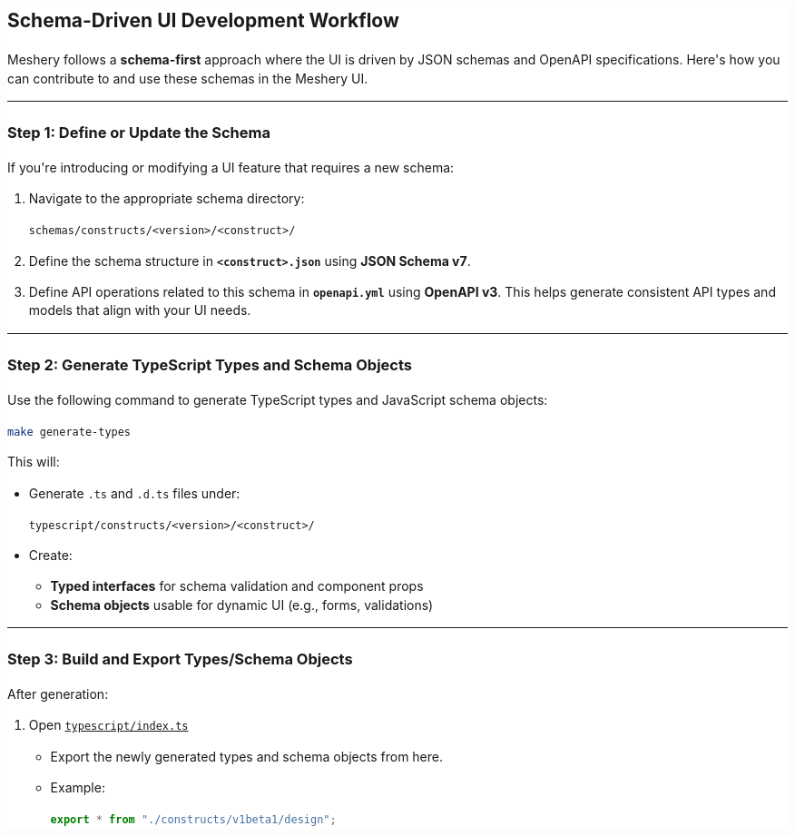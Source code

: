 ## Schema-Driven UI Development Workflow

Meshery follows a **schema-first** approach where the UI is driven by JSON schemas and OpenAPI specifications. Here's how you can contribute to and use these schemas in the Meshery UI.

---

### Step 1: Define or Update the Schema

If you're introducing or modifying a UI feature that requires a new schema:

1. Navigate to the appropriate schema directory:

   ```
   schemas/constructs/<version>/<construct>/
   ```

2. Define the schema structure in **`<construct>.json`** using **JSON Schema v7**.

3. Define API operations related to this schema in **`openapi.yml`** using **OpenAPI v3**. This helps generate consistent API types and models that align with your UI needs.

---

### Step 2: Generate TypeScript Types and Schema Objects

Use the following command to generate TypeScript types and JavaScript schema objects:

```bash
make generate-types
```

This will:

- Generate `.ts` and `.d.ts` files under:

  ```
  typescript/constructs/<version>/<construct>/
  ```

- Create:

  - **Typed interfaces** for schema validation and component props
  - **Schema objects** usable for dynamic UI (e.g., forms, validations)

---

### Step 3: Build and Export Types/Schema Objects

After generation:

1. Open [`typescript/index.ts`](https://github.com/meshery/schemas/blob/master/typescript/index.ts)

   - Export the newly generated types and schema objects from here.
   - Example:

     ```ts
     export * from "./constructs/v1beta1/design";
     ```
